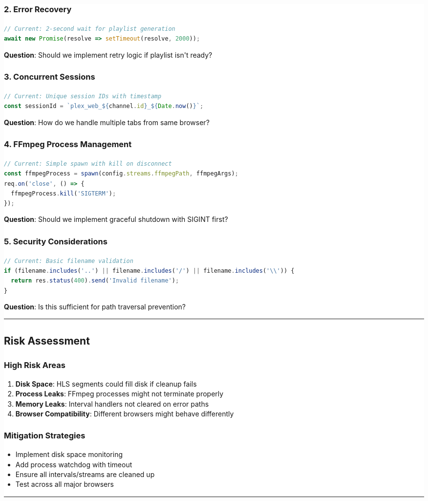 ### 2. **Error Recovery**
```javascript
// Current: 2-second wait for playlist generation
await new Promise(resolve => setTimeout(resolve, 2000));
```
**Question**: Should we implement retry logic if playlist isn't ready?

### 3. **Concurrent Sessions**
```javascript
// Current: Unique session IDs with timestamp
const sessionId = `plex_web_${channel.id}_${Date.now()}`;
```
**Question**: How do we handle multiple tabs from same browser?

### 4. **FFmpeg Process Management**
```javascript
// Current: Simple spawn with kill on disconnect
const ffmpegProcess = spawn(config.streams.ffmpegPath, ffmpegArgs);
req.on('close', () => {
  ffmpegProcess.kill('SIGTERM');
});
```
**Question**: Should we implement graceful shutdown with SIGINT first?

### 5. **Security Considerations**
```javascript
// Current: Basic filename validation
if (filename.includes('..') || filename.includes('/') || filename.includes('\\')) {
  return res.status(400).send('Invalid filename');
}
```
**Question**: Is this sufficient for path traversal prevention?

---

## Risk Assessment

### High Risk Areas
1. **Disk Space**: HLS segments could fill disk if cleanup fails
2. **Process Leaks**: FFmpeg processes might not terminate properly
3. **Memory Leaks**: Interval handlers not cleared on error paths
4. **Browser Compatibility**: Different browsers might behave differently

### Mitigation Strategies
- Implement disk space monitoring
- Add process watchdog with timeout
- Ensure all intervals/streams are cleaned up
- Test across all major browsers

---

